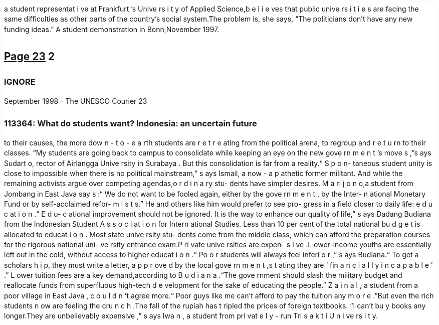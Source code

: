 a student representat i ve at Frankfurt ’s Unive rs i t y
of Applied Science,b e l i e ves that public unive rs i t i e s
are facing the same difficulties as other parts of the
country’s social system.The problem is, she says,
“The politicians don’t have any new funding ideas.”
A student 
demonstration in
Bonn,November 1997.

## [Page 23](113355eng.pdf#page=23) 2

### IGNORE

September 1998 - The UNESCO Courier 23

### 113364: What do students want? Indonesia: an uncertain future

to their causes, the more dow n - t o - e a rth students are
r e t r e ating from the political arena, to regroup and
r e t u rn to their classes. “My students are going back
to campus to consolidate while keeping an eye on
the new gove rn m e n t ’s move s ,”s ays Sudart o, rector of
Airlangga Unive rsity in Surabaya .
But this consolidation is far from a reality.“ S p o n-
taneous student unity is close to impossible when
there is no political mainstream,” s ays Ismail, a now -
a p athetic former militant. And while the remaining
activists argue over competing agendas,o r d i n a ry stu-
dents have simpler desires. M a ri j o n o,a student from
Jombang in East Java say s :“ We do not want to be
fooled again, either by the gove rn m e n t , by the Inter-
n ational Monetary Fund or by self-acclaimed refor-
m i s t s.”
He and others like him would prefer to see pro-
gress in a field closer to daily life: e d u c at i o n .“ E d u-
c ational improvement should not be ignored. It is
the way to enhance our quality of life,” s ays Dadang
Budiana from the Indonesian Student A s s o c i at i o n
for Intern ational Studies.
Less than 10 per cent of the total national bu d g e t
is allocated to educat i o n . Most state unive rsity stu-
dents come from the middle class, which can afford
the preparation courses for the rigorous national uni-
ve rsity entrance exam.P ri vate unive rsities are expen-
s i ve .L ower-income youths are essentially left out in
the cold, without access to higher educat i o n .“ Po o r
students will always feel inferi o r ,” s ays Budiana.“ To
get a scholars h i p, they must write a letter, a p p r ove d
by the local gove rn m e n t ,s t ating they are ‘ fin a n c i a l l y
i n c a p a b l e ’ .”
L ower tuition fees are a key demand,according to
B u d i a n a .“The gove rnment should slash the military
budget and reallocate funds from superfluous high-tech
d e velopment for the sake of educating the people.”
Z a i n a l , a student from a poor village in East Java ,
c o u l d n ’t agree more.“ Poor guys like me can’t afford
to pay the tuition any m o r e .”But even the rich students
n ow are feeling the cru n c h .The fall of the rupiah has
t ripled the prices of foreign textbooks. “I can’t bu y
books any longer.They are unbelievably expensive ,”
s ays Iwa n , a student from pri vat e l y - run Tri s a k t i
U n i ve rs i t y.
